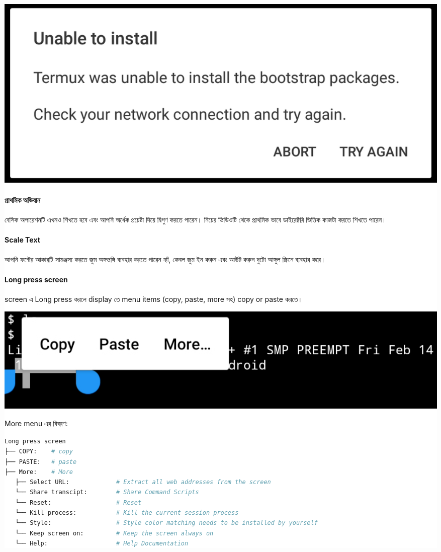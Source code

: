 ![unable to install](/assets/img/upload/termux/unabletoinstall.jpg)

#### প্রাথমিক অভিযান
বেসিক অপারেশনটি এখনও শিখতে হবে এবং আপনি অর্ধেক প্রচেষ্টা দিয়ে দ্বিগুণ করতে পারেন। নিচের ভিডিওটি থেকে প্রাথমিক ভাবে ডাইরেক্টরি ভিত্তিক কাজটা করতে শিখতে পারেন।

<iframe width="560" height="315" src="https://www.youtube-nocookie.com/embed/npKUnK-eK-E" frameborder="0" allow="accelerometer; autoplay; encrypted-media; gyroscope; picture-in-picture" allowfullscreen></iframe>

#### Scale Text
আপনি ফন্টের আকারটি সামঞ্জস্য করতে জুম অঙ্গভঙ্গি ব্যবহার করতে পারেন হ্যাঁ, কেবল জুম ইন করুন এবং আউট করুন দুটো আঙ্গুল স্ক্রিনে ব্যবহার করে।


#### Long press screen

 screen এ Long press করলে display তে menu items (copy, paste, more সহ) copy or paste করতে।

![long press](/assets/img/upload/termux/longpress.jpg)


More menu এর বিবরণ:

 
```Bash
Long press screen
├── COPY:    # copy
├── PASTE:   # paste
├── More:    # More
   ├── Select URL:             # Extract all web addresses from the screen
   └── Share transcipt:        # Share Command Scripts
   └── Reset:                  # Reset
   └── Kill process:           # Kill the current session process
   └── Style:                  # Style color matching needs to be installed by yourself
   └── Keep screen on:         # Keep the screen always on
   └── Help:                   # Help Documentation
```
